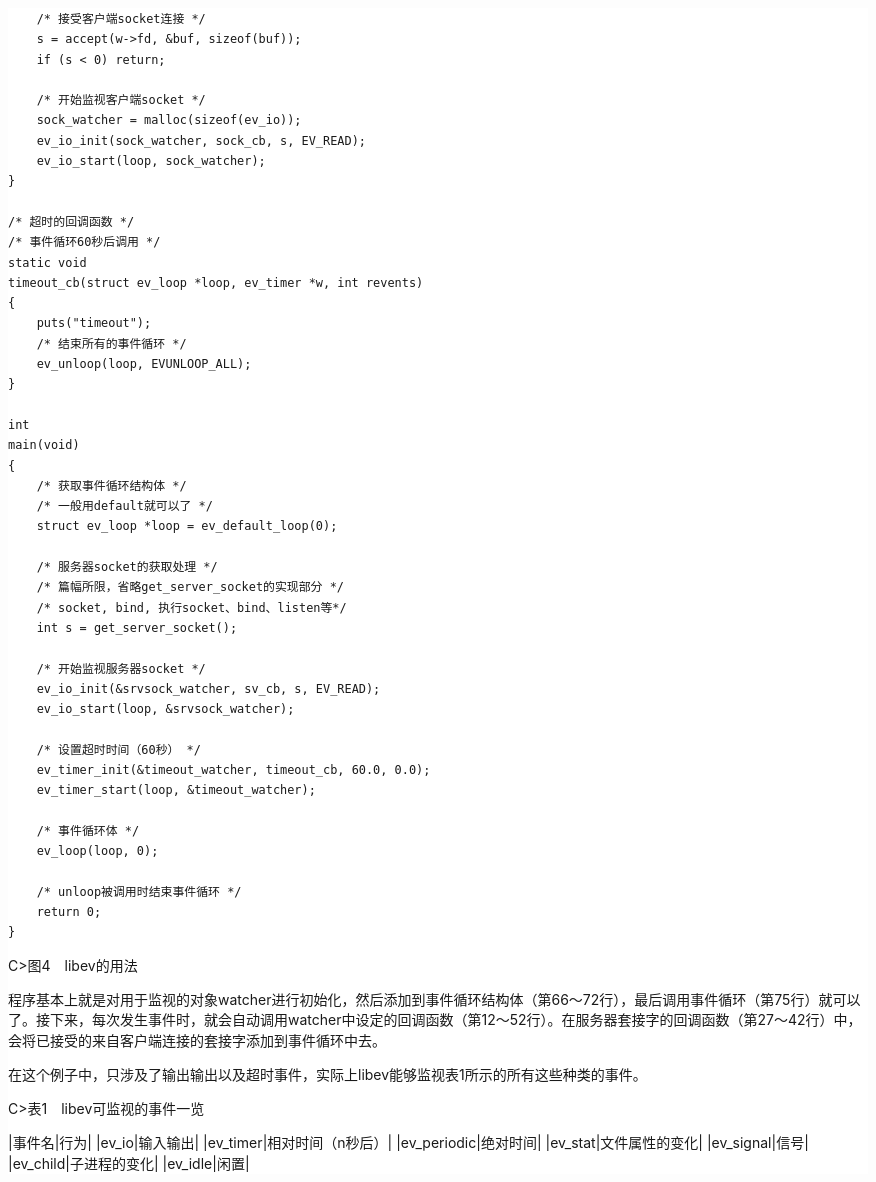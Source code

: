 	    /* 接受客户端socket连接 */
	    s = accept(w->fd, &buf, sizeof(buf));
	    if (s < 0) return;
	
	    /* 开始监视客户端socket */
	    sock_watcher = malloc(sizeof(ev_io));
	    ev_io_init(sock_watcher, sock_cb, s, EV_READ);
	    ev_io_start(loop, sock_watcher);
	}
	
	/* 超时的回调函数 */
	/* 事件循环60秒后调用 */
	static void
	timeout_cb(struct ev_loop *loop, ev_timer *w, int revents)
	{
	    puts("timeout");
	    /* 结束所有的事件循环 */
	    ev_unloop(loop, EVUNLOOP_ALL);
	}
	
	int
	main(void)
	{
	    /* 获取事件循环结构体 */
	    /* 一般用default就可以了 */
	    struct ev_loop *loop = ev_default_loop(0);
	
	    /* 服务器socket的获取处理 */
	    /* 篇幅所限，省略get_server_socket的实现部分 */
	    /* socket, bind, 执行socket、bind、listen等*/
	    int s = get_server_socket();
	
	    /* 开始监视服务器socket */
	    ev_io_init(&srvsock_watcher, sv_cb, s, EV_READ);
	    ev_io_start(loop, &srvsock_watcher);
	
	    /* 设置超时时间（60秒） */
	    ev_timer_init(&timeout_watcher, timeout_cb, 60.0, 0.0);
	    ev_timer_start(loop, &timeout_watcher);
	
	    /* 事件循环体 */
	    ev_loop(loop, 0);
	
	    /* unloop被调用时结束事件循环 */
	    return 0;
	}

C>图4　libev的用法

程序基本上就是对用于监视的对象watcher进行初始化，然后添加到事件循环结构体（第66～72行），最后调用事件循环（第75行）就可以了。接下来，每次发生事件时，就会自动调用watcher中设定的回调函数（第12～52行）。在服务器套接字的回调函数（第27～42行）中，会将已接受的来自客户端连接的套接字添加到事件循环中去。

在这个例子中，只涉及了输出输出以及超时事件，实际上libev能够监视表1所示的所有这些种类的事件。

C>表1　libev可监视的事件一览

|事件名|行为|
|ev_io|输入输出|
|ev_timer|相对时间（n秒后）|
|ev_periodic|绝对时间|
|ev_stat|文件属性的变化|
|ev_signal|信号|
|ev_child|子进程的变化|
|ev_idle|闲置|
